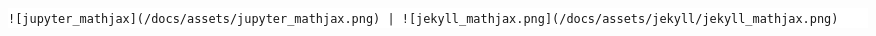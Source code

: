     ![jupyter_mathjax](/docs/assets/jupyter_mathjax.png) | ![jekyll_mathjax.png](/docs/assets/jekyll/jekyll_mathjax.png)
